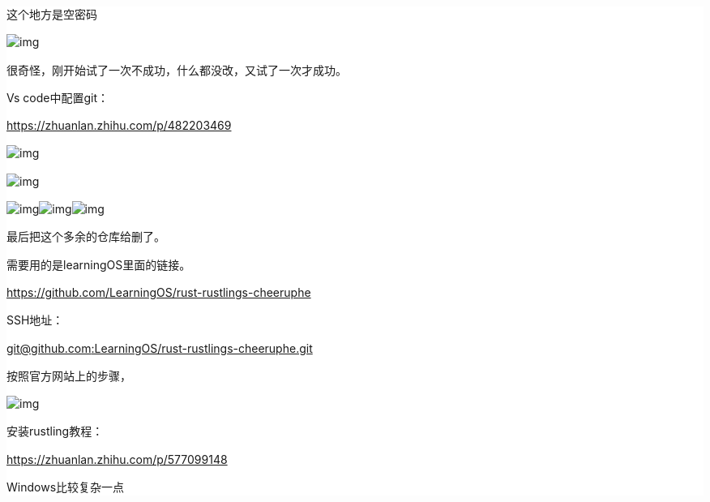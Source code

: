 这个地方是空密码

 

![img](file:///C:\Users\Administrator\AppData\Local\Temp\ksohtml12804\wps2.jpg) 

 

很奇怪，刚开始试了一次不成功，什么都没改，又试了一次才成功。

 

 

Vs code中配置git：

https://zhuanlan.zhihu.com/p/482203469

 

![img](file:///C:\Users\Administrator\AppData\Local\Temp\ksohtml12804\wps3.jpg) 

 

 

 

![img](file:///C:\Users\Administrator\AppData\Local\Temp\ksohtml12804\wps4.jpg) 

 

![img](file:///C:\Users\Administrator\AppData\Local\Temp\ksohtml12804\wps5.jpg)![img](file:///C:\Users\Administrator\AppData\Local\Temp\ksohtml12804\wps6.jpg)![img](file:///C:\Users\Administrator\AppData\Local\Temp\ksohtml12804\wps7.jpg) 

最后把这个多余的仓库给删了。

 

需要用的是learningOS里面的链接。

https://github.com/LearningOS/rust-rustlings-cheeruphe

 

SSH地址：

[git@github.com:LearningOS/rust-rustlings-cheeruphe.git](mailto:git@github.com:LearningOS/rust-rustlings-cheeruphe.git)

 

 

 

 

按照官方网站上的步骤，

![img](file:///C:\Users\Administrator\AppData\Local\Temp\ksohtml12804\wps8.jpg) 

 

安装rustling教程：

https://zhuanlan.zhihu.com/p/577099148

Windows比较复杂一点

 
